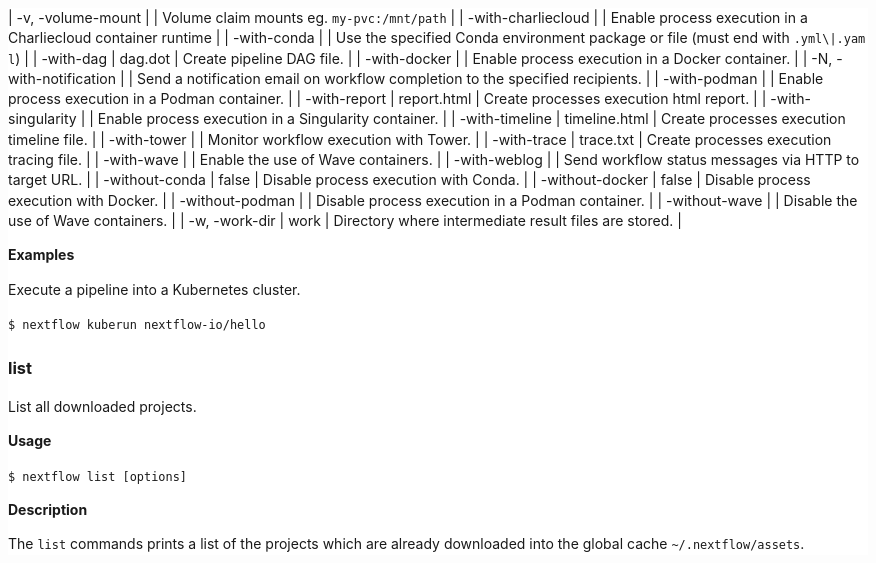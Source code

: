 | -v, -volume-mount        |               | Volume claim mounts eg. `my-pvc:/mnt/path`                                                               |
| -with-charliecloud       |               | Enable process execution in a Charliecloud container runtime                                             |
| -with-conda              |               | Use the specified Conda environment package or file (must end with `.yml\|.yaml`)                        |
| -with-dag                | dag.dot       | Create pipeline DAG file.                                                                                |
| -with-docker             |               | Enable process execution in a Docker container.                                                          |
| -N, -with-notification   |               | Send a notification email on workflow completion to the specified recipients.                            |
| -with-podman             |               | Enable process execution in a Podman container.                                                          |
| -with-report             | report.html   | Create processes execution html report.                                                                  |
| -with-singularity        |               | Enable process execution in a Singularity container.                                                     |
| -with-timeline           | timeline.html | Create processes execution timeline file.                                                                |
| -with-tower              |               | Monitor workflow execution with Tower.                                                                   |
| -with-trace              | trace.txt     | Create processes execution tracing file.                                                                 |
| -with-wave               |               | Enable the use of Wave containers.                                                                       |
| -with-weblog             |               | Send workflow status messages via HTTP to target URL.                                                    |
| -without-conda           | false         | Disable process execution with Conda.                                                                    |
| -without-docker          | false         | Disable process execution with Docker.                                                                   |
| -without-podman          |               | Disable process execution in a Podman container.                                                         |
| -without-wave            |               | Disable the use of Wave containers.                                                                      |
| -w, -work-dir            | work          | Directory where intermediate result files are stored.                                                    |

**Examples**

Execute a pipeline into a Kubernetes cluster.

```
$ nextflow kuberun nextflow-io/hello
```

### list

List all downloaded projects.

**Usage**

```
$ nextflow list [options]
```

**Description**

The `list` commands prints a list of the projects which are already downloaded into the global cache `~/.nextflow/assets`.

